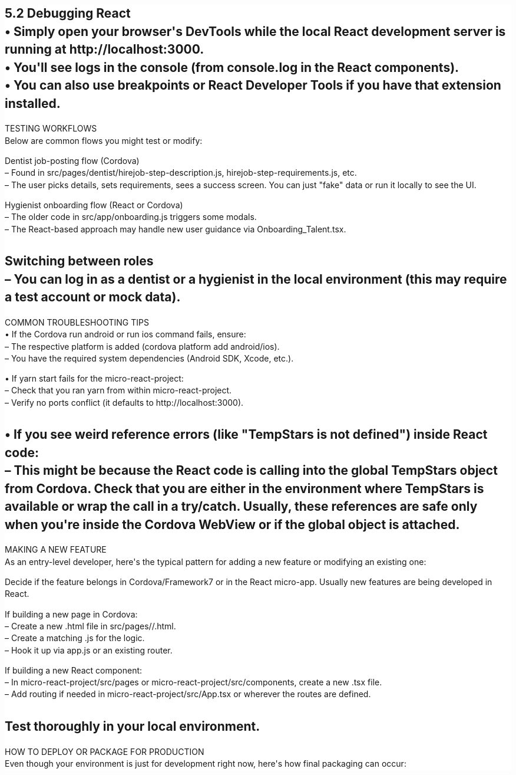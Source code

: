5.2 Debugging React  
• Simply open your browser's DevTools while the local React development server is running at http://localhost:3000.  
• You'll see logs in the console (from console.log in the React components).  
• You can also use breakpoints or React Developer Tools if you have that extension installed.  
------------------------------------------------------------------------------  
TESTING WORKFLOWS  
Below are common flows you might test or modify:  

Dentist job-posting flow (Cordova)  
– Found in src/pages/dentist/hirejob-step-description.js, hirejob-step-requirements.js, etc.  
– The user picks details, sets requirements, sees a success screen. You can just "fake" data or run it locally to see the UI.  

Hygienist onboarding flow (React or Cordova)  
– The older code in src/app/onboarding.js triggers some modals.  
– The React-based approach may handle new user guidance via Onboarding_Talent.tsx.  

Switching between roles  
– You can log in as a dentist or a hygienist in the local environment (this may require a test account or mock data).  
------------------------------------------------------------------------------  
COMMON TROUBLESHOOTING TIPS  
• If the Cordova run android or run ios command fails, ensure:  
– The respective platform is added (cordova platform add android/ios).  
– You have the required system dependencies (Android SDK, Xcode, etc.).  

• If yarn start fails for the micro-react-project:  
– Check that you ran yarn from within micro-react-project.  
– Verify no ports conflict (it defaults to http://localhost:3000).  

• If you see weird reference errors (like "TempStars is not defined") inside React code:  
– This might be because the React code is calling into the global TempStars object from Cordova. Check that you are either in the environment where TempStars is available or wrap the call in a try/catch. Usually, these references are safe only when you're inside the Cordova WebView or if the global object is attached.  
------------------------------------------------------------------------------  
MAKING A NEW FEATURE  
As an entry-level developer, here's the typical pattern for adding a new feature or modifying an existing one:  

Decide if the feature belongs in Cordova/Framework7 or in the React micro-app. Usually new features are being developed in React.  

If building a new page in Cordova:  
– Create a new .html file in src/pages/<somefolder>/<newpage>.html.  
– Create a matching .js for the logic.  
– Hook it up via app.js or an existing router.  

If building a new React component:  
– In micro-react-project/src/pages or micro-react-project/src/components, create a new .tsx file.  
– Add routing if needed in micro-react-project/src/App.tsx or wherever the routes are defined.  

Test thoroughly in your local environment.  
------------------------------------------------------------------------------  
HOW TO DEPLOY OR PACKAGE FOR PRODUCTION  
Even though your environment is just for development right now, here's how final packaging can occur:  
